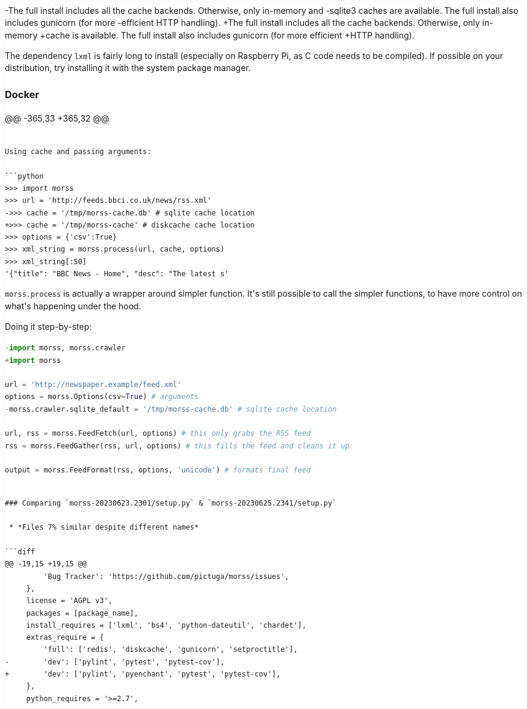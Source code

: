 -The full install includes all the cache backends. Otherwise, only in-memory and
-sqlite3 caches are available. The full install also includes gunicorn (for more
-efficient HTTP handling).
+The full install includes all the cache backends. Otherwise, only in-memory
+cache is available. The full install also includes gunicorn (for more efficient
+HTTP handling).
 
 The dependency `lxml` is fairly long to install (especially on Raspberry Pi, as
 C code needs to be compiled). If possible on your distribution, try installing
 it with the system package manager.
 
 ### Docker
 
@@ -365,33 +365,32 @@
 ```
 
 Using cache and passing arguments:
 
 ```python
 >>> import morss
 >>> url = 'http://feeds.bbci.co.uk/news/rss.xml'
->>> cache = '/tmp/morss-cache.db' # sqlite cache location
+>>> cache = '/tmp/morss-cache' # diskcache cache location
 >>> options = {'csv':True}
 >>> xml_string = morss.process(url, cache, options)
 >>> xml_string[:50]
 '{"title": "BBC News - Home", "desc": "The latest s'
 ```
 
 `morss.process` is actually a wrapper around simpler function. It's still
 possible to call the simpler functions, to have more control on what's happening
 under the hood.
 
 Doing it step-by-step:
 
 ```python
-import morss, morss.crawler
+import morss
 
 url = 'http://newspaper.example/feed.xml'
 options = morss.Options(csv=True) # arguments
-morss.crawler.sqlite_default = '/tmp/morss-cache.db' # sqlite cache location
 
 url, rss = morss.FeedFetch(url, options) # this only grabs the RSS feed
 rss = morss.FeedGather(rss, url, options) # this fills the feed and cleans it up
 
 output = morss.FeedFormat(rss, options, 'unicode') # formats final feed
 ```
```

### Comparing `morss-20230623.2301/setup.py` & `morss-20230625.2341/setup.py`

 * *Files 7% similar despite different names*

```diff
@@ -19,15 +19,15 @@
         'Bug Tracker': 'https://github.com/pictuga/morss/issues',
     },
     license = 'AGPL v3',
     packages = [package_name],
     install_requires = ['lxml', 'bs4', 'python-dateutil', 'chardet'],
     extras_require = {
         'full': ['redis', 'diskcache', 'gunicorn', 'setproctitle'],
-        'dev': ['pylint', 'pytest', 'pytest-cov'],
+        'dev': ['pylint', 'pyenchant', 'pytest', 'pytest-cov'],
     },
     python_requires = '>=2.7',
```